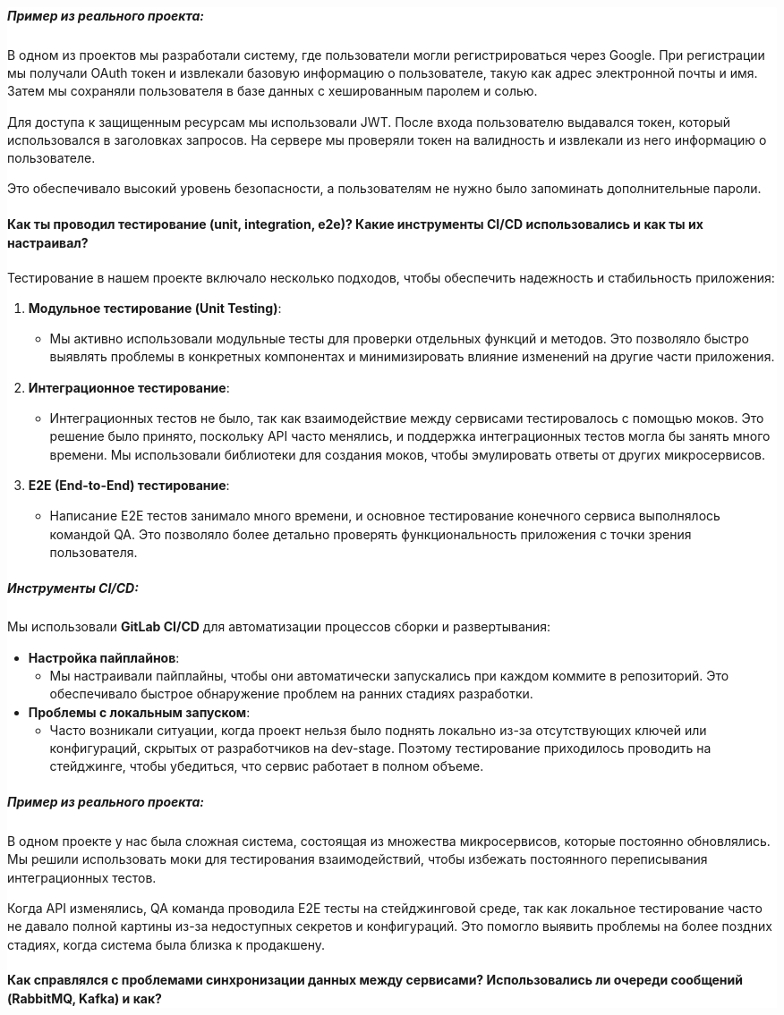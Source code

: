 ##### Пример из реального проекта:

В одном из проектов мы разработали систему, где пользователи могли регистрироваться через Google. При регистрации мы получали OAuth токен и извлекали базовую информацию о пользователе, такую как адрес электронной почты и имя. Затем мы сохраняли пользователя в базе данных с хешированным паролем и солью.

Для доступа к защищенным ресурсам мы использовали JWT. После входа пользователю выдавался токен, который использовался в заголовках запросов. На сервере мы проверяли токен на валидность и извлекали из него информацию о пользователе.

Это обеспечивало высокий уровень безопасности, а пользователям не нужно было запоминать дополнительные пароли.
#### Как ты проводил тестирование (unit, integration, e2e)? Какие инструменты CI/CD использовались и как ты их настраивал? 

Тестирование в нашем проекте включало несколько подходов, чтобы обеспечить надежность и стабильность приложения:

1. **Модульное тестирование (Unit Testing)**:
    
    - Мы активно использовали модульные тесты для проверки отдельных функций и методов. Это позволяло быстро выявлять проблемы в конкретных компонентах и минимизировать влияние изменений на другие части приложения.
2. **Интеграционное тестирование**:
    
    - Интеграционных тестов не было, так как взаимодействие между сервисами тестировалось с помощью моков. Это решение было принято, поскольку API часто менялись, и поддержка интеграционных тестов могла бы занять много времени. Мы использовали библиотеки для создания моков, чтобы эмулировать ответы от других микросервисов.
3. **E2E (End-to-End) тестирование**:
    
    - Написание E2E тестов занимало много времени, и основное тестирование конечного сервиса выполнялось командой QA. Это позволяло более детально проверять функциональность приложения с точки зрения пользователя.

##### Инструменты CI/CD:

Мы использовали **GitLab CI/CD** для автоматизации процессов сборки и развертывания:

- **Настройка пайплайнов**:
    - Мы настраивали пайплайны, чтобы они автоматически запускались при каждом коммите в репозиторий. Это обеспечивало быстрое обнаружение проблем на ранних стадиях разработки.
- **Проблемы с локальным запуском**:
    - Часто возникали ситуации, когда проект нельзя было поднять локально из-за отсутствующих ключей или конфигураций, скрытых от разработчиков на dev-stage. Поэтому тестирование приходилось проводить на стейджинге, чтобы убедиться, что сервис работает в полном объеме.

##### Пример из реального проекта:

В одном проекте у нас была сложная система, состоящая из множества микросервисов, которые постоянно обновлялись. Мы решили использовать моки для тестирования взаимодействий, чтобы избежать постоянного переписывания интеграционных тестов.

Когда API изменялись, QA команда проводила E2E тесты на стейджинговой среде, так как локальное тестирование часто не давало полной картины из-за недоступных секретов и конфигураций. Это помогло выявить проблемы на более поздних стадиях, когда система была близка к продакшену.
#### Как справлялся с проблемами синхронизации данных между сервисами? Использовались ли очереди сообщений (RabbitMQ, Kafka) и как? 
